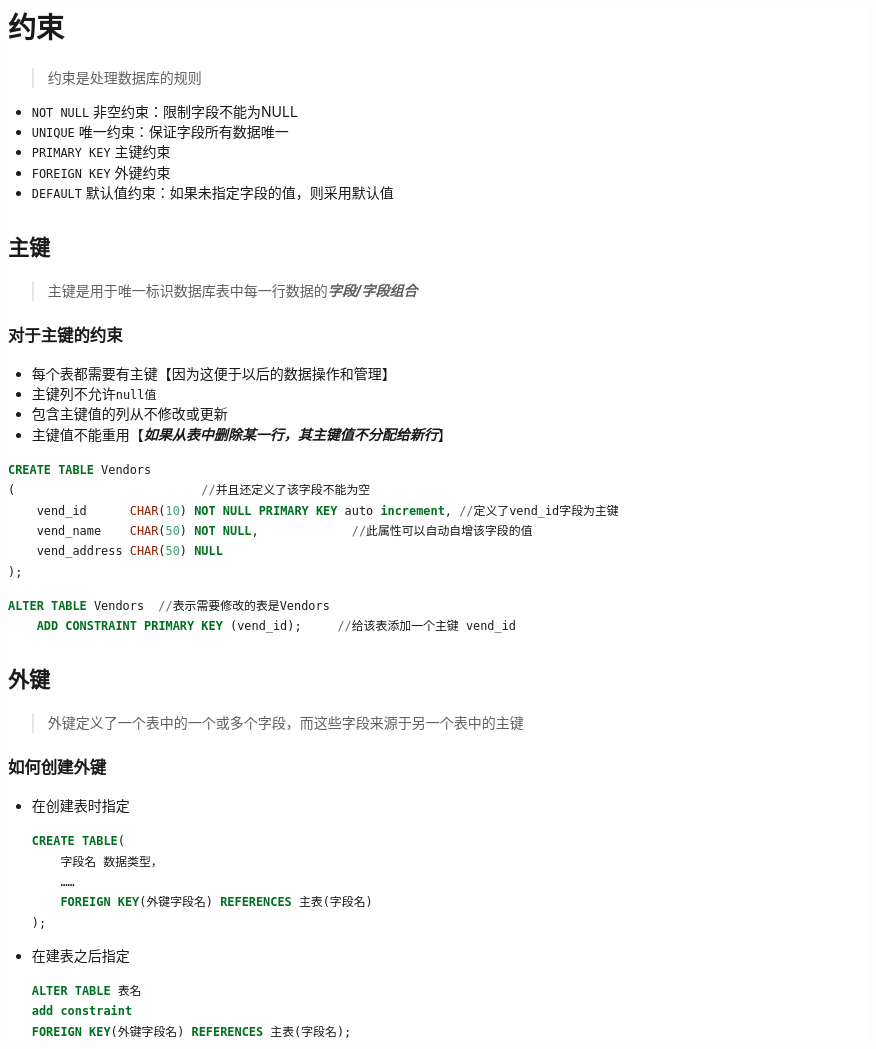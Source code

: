 




# 约束
>约束是处理数据库的规则

- `NOT NULL`  非空约束：限制字段不能为NULL
- `UNIQUE`  唯一约束：保证字段所有数据唯一
- `PRIMARY KEY`  主键约束
- `FOREIGN KEY`  外键约束
- `DEFAULT`  默认值约束：如果未指定字段的值，则采用默认值
## 主键
>主键是用于唯一标识数据库表中每一行数据的***字段/字段组合***
### 对于主键的约束
- 每个表都需要有主键【因为这便于以后的数据操作和管理】
- 主键列不允许`null值`
- 包含主键值的列从不修改或更新
- 主键值不能重用【***如果从表中删除某一行，其主键值不分配给新行***】

```sql
CREATE TABLE Vendors  
(                          //并且还定义了该字段不能为空
    vend_id      CHAR(10) NOT NULL PRIMARY KEY auto increment, //定义了vend_id字段为主键
    vend_name    CHAR(50) NOT NULL,             //此属性可以自动自增该字段的值
    vend_address CHAR(50) NULL
);
```

```sql
ALTER TABLE Vendors  //表示需要修改的表是Vendors
    ADD CONSTRAINT PRIMARY KEY (vend_id);     //给该表添加一个主键 vend_id
```
## 外键
>外键定义了一个表中的一个或多个字段，而这些字段来源于另一个表中的主键

### 如何创建外键
- 在创建表时指定
	```sql
	CREATE TABLE(
		字段名 数据类型，
		……
		FOREIGN KEY(外键字段名) REFERENCES 主表(字段名)
	);
	```

- 在建表之后指定
	```sql
	ALTER TABLE 表名 
	add constraint
	FOREIGN KEY(外键字段名) REFERENCES 主表(字段名);
	```

